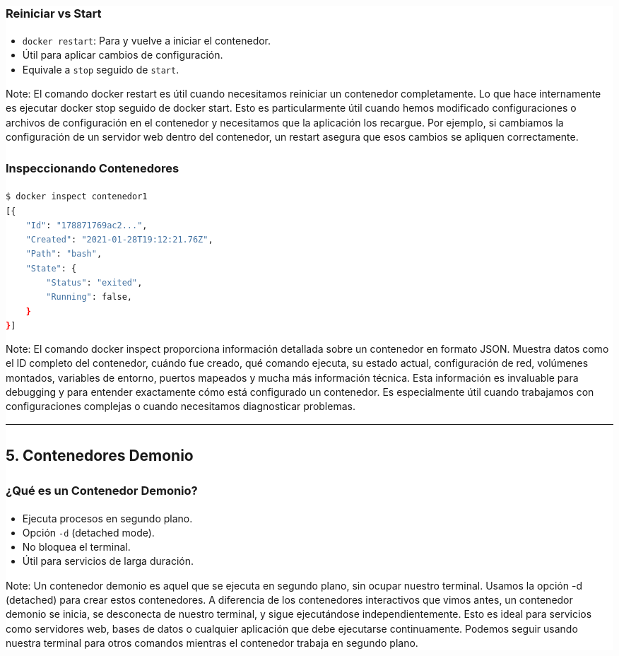 
### Reiniciar vs Start

* `docker restart`: Para y vuelve a iniciar el contenedor.
* Útil para aplicar cambios de configuración.
* Equivale a `stop` seguido de `start`.

Note: El comando docker restart es útil cuando necesitamos reiniciar un contenedor completamente. Lo que hace internamente es ejecutar docker stop seguido de docker start. Esto es particularmente útil cuando hemos modificado configuraciones o archivos de configuración en el contenedor y necesitamos que la aplicación los recargue. Por ejemplo, si cambiamos la configuración de un servidor web dentro del contenedor, un restart asegura que esos cambios se apliquen correctamente.


### Inspeccionando Contenedores

```bash
$ docker inspect contenedor1
[{
    "Id": "178871769ac2...",
    "Created": "2021-01-28T19:12:21.76Z",
    "Path": "bash",
    "State": {
        "Status": "exited",
        "Running": false,
    }
}]
```

Note: El comando docker inspect proporciona información detallada sobre un contenedor en formato JSON. Muestra datos como el ID completo del contenedor, cuándo fue creado, qué comando ejecuta, su estado actual, configuración de red, volúmenes montados, variables de entorno, puertos mapeados y mucha más información técnica. Esta información es invaluable para debugging y para entender exactamente cómo está configurado un contenedor. Es especialmente útil cuando trabajamos con configuraciones complejas o cuando necesitamos diagnosticar problemas.

---

## 5. Contenedores Demonio


### ¿Qué es un Contenedor Demonio?

* Ejecuta procesos en segundo plano.
* Opción `-d` (detached mode).
* No bloquea el terminal.
* Útil para servicios de larga duración.

Note: Un contenedor demonio es aquel que se ejecuta en segundo plano, sin ocupar nuestro terminal. Usamos la opción -d (detached) para crear estos contenedores. A diferencia de los contenedores interactivos que vimos antes, un contenedor demonio se inicia, se desconecta de nuestro terminal, y sigue ejecutándose independientemente. Esto es ideal para servicios como servidores web, bases de datos o cualquier aplicación que debe ejecutarse continuamente. Podemos seguir usando nuestra terminal para otros comandos mientras el contenedor trabaja en segundo plano.
